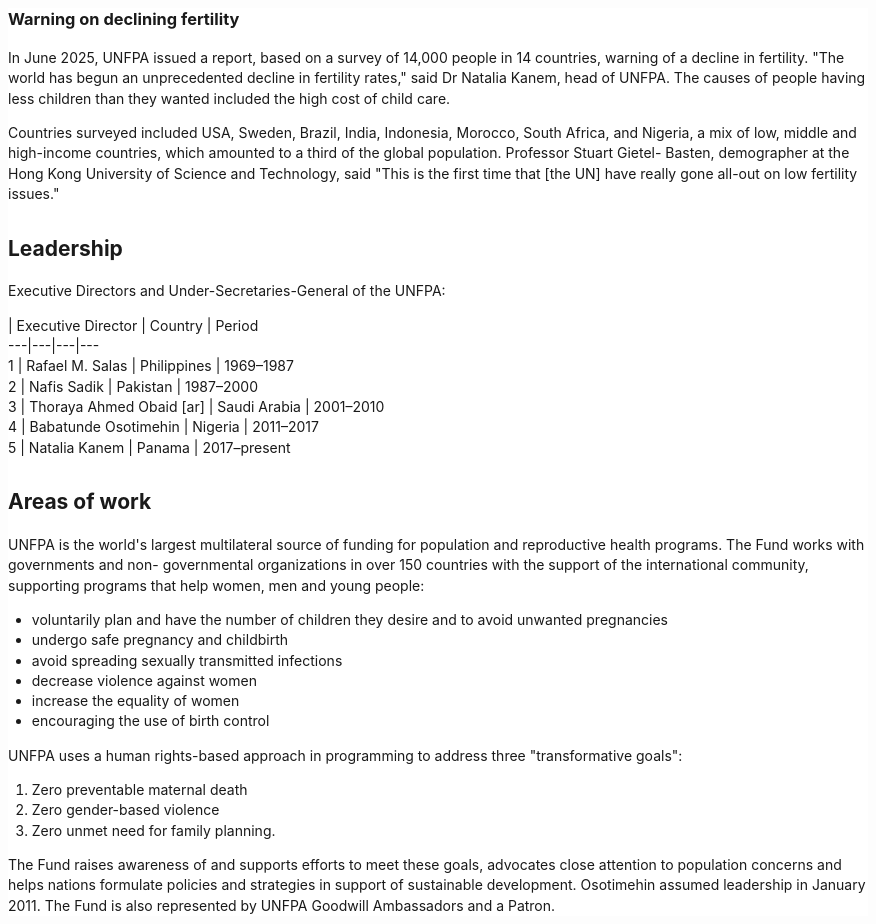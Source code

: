 ### Warning on declining fertility

In June 2025, UNFPA issued a report, based on a survey of 14,000 people in 14
countries, warning of a decline in fertility. "The world has begun an
unprecedented decline in fertility rates," said Dr Natalia Kanem, head of
UNFPA. The causes of people having less children than they wanted included the
high cost of child care.

Countries surveyed included USA, Sweden, Brazil, India, Indonesia, Morocco,
South Africa, and Nigeria, a mix of low, middle and high-income countries,
which amounted to a third of the global population. Professor Stuart Gietel-
Basten, demographer at the Hong Kong University of Science and Technology,
said "This is the first time that [the UN] have really gone all-out on low
fertility issues."

## Leadership

Executive Directors and Under-Secretaries-General of the UNFPA:

| Executive Director  | Country | Period   
---|---|---|---  
1  | Rafael M. Salas |  Philippines | 1969–1987   
2  | Nafis Sadik |  Pakistan | 1987–2000   
3  | Thoraya Ahmed Obaid [ar] |  Saudi Arabia | 2001–2010   
4  | Babatunde Osotimehin |  Nigeria | 2011–2017   
5  | Natalia Kanem |  Panama | 2017–present   
  
## Areas of work

UNFPA is the world's largest multilateral source of funding for population and
reproductive health programs. The Fund works with governments and non-
governmental organizations in over 150 countries with the support of the
international community, supporting programs that help women, men and young
people:

  * voluntarily plan and have the number of children they desire and to avoid unwanted pregnancies
  * undergo safe pregnancy and childbirth
  * avoid spreading sexually transmitted infections
  * decrease violence against women
  * increase the equality of women
  * encouraging the use of birth control

UNFPA uses a human rights-based approach in programming to address three
"transformative goals":

  1. Zero preventable maternal death
  2. Zero gender-based violence
  3. Zero unmet need for family planning.

The Fund raises awareness of and supports efforts to meet these goals,
advocates close attention to population concerns and helps nations formulate
policies and strategies in support of sustainable development. Osotimehin
assumed leadership in January 2011. The Fund is also represented by UNFPA
Goodwill Ambassadors and a Patron.
